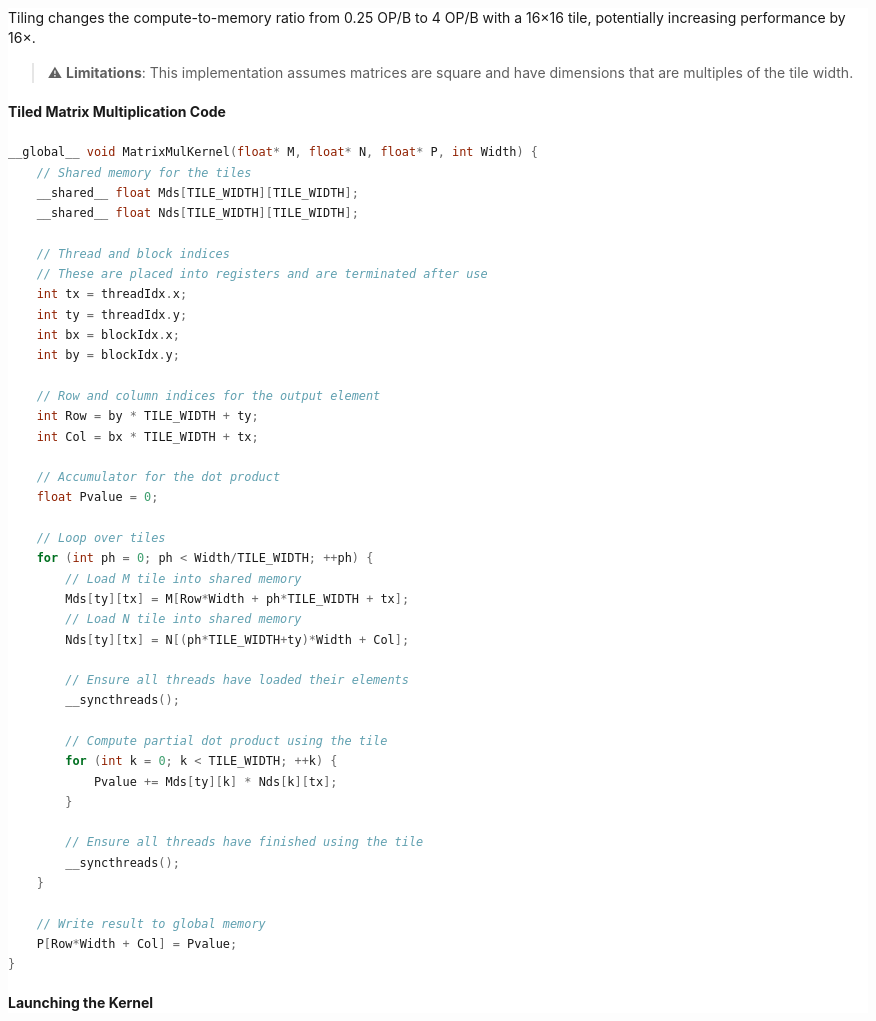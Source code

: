 Tiling changes the compute-to-memory ratio from 0.25 OP/B to 4 OP/B with a 16×16 tile, potentially increasing performance by 16×.

> ⚠️ **Limitations**: This implementation assumes matrices are square and have dimensions that are multiples of the tile width.

#### Tiled Matrix Multiplication Code

```c
__global__ void MatrixMulKernel(float* M, float* N, float* P, int Width) {
    // Shared memory for the tiles
    __shared__ float Mds[TILE_WIDTH][TILE_WIDTH];
    __shared__ float Nds[TILE_WIDTH][TILE_WIDTH];
    
    // Thread and block indices
    // These are placed into registers and are terminated after use
    int tx = threadIdx.x;
    int ty = threadIdx.y;
    int bx = blockIdx.x;
    int by = blockIdx.y;
    
    // Row and column indices for the output element
    int Row = by * TILE_WIDTH + ty;
    int Col = bx * TILE_WIDTH + tx;
    
    // Accumulator for the dot product
    float Pvalue = 0;
    
    // Loop over tiles
    for (int ph = 0; ph < Width/TILE_WIDTH; ++ph) {
        // Load M tile into shared memory
        Mds[ty][tx] = M[Row*Width + ph*TILE_WIDTH + tx];
        // Load N tile into shared memory
        Nds[ty][tx] = N[(ph*TILE_WIDTH+ty)*Width + Col];
        
        // Ensure all threads have loaded their elements
        __syncthreads();
        
        // Compute partial dot product using the tile
        for (int k = 0; k < TILE_WIDTH; ++k) {
            Pvalue += Mds[ty][k] * Nds[k][tx];
        }
        
        // Ensure all threads have finished using the tile
        __syncthreads();
    }
    
    // Write result to global memory
    P[Row*Width + Col] = Pvalue;
}
```

#### Launching the Kernel
